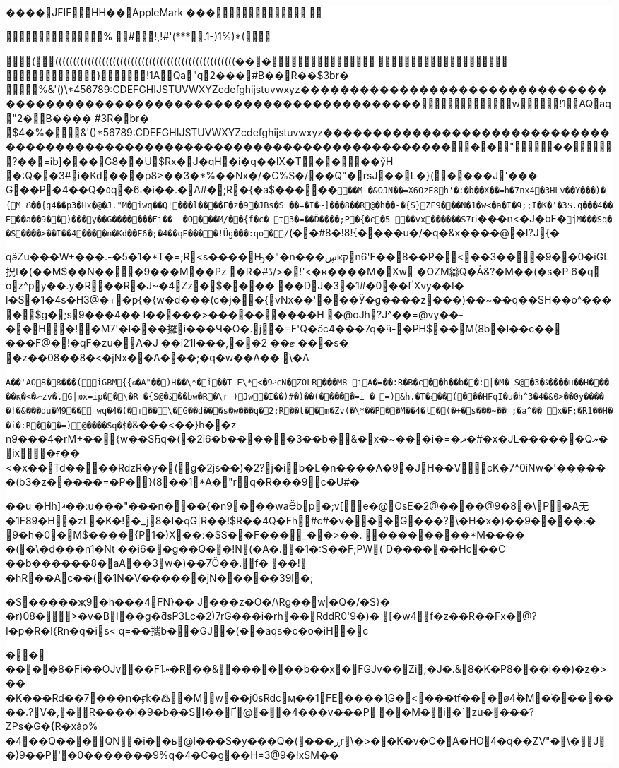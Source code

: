 ���� JFIF  H H  �� AppleMark
�� � 

 
% #!,!#'(\*\*\*.1-)1%)\*(
 
(((((((((((((((((((((((((((((((((((((((((((((((((((���           
        
   } !1AQa"q2���#B��R��$3br� 
%&'()\*456789:CDEFGHIJSTUVWXYZcdefghijstuvwxyz�������������������������������������������������������������������������  w !1AQaq"2�B���� #3R�br�
$4�%�&'()\*56789:CDEFGHIJSTUVWXYZcdefghijstuvwxyz�������������������������������������������������������������������������� ��" ��   ? ��=ib]���G8� �U$Rx�J�qH�i�q��lX�T����ӳH �:Q��3#i�Kd���p8>��3�\*%��Nx�/�C%S�/��Q"�rsJ ��L�}(����J'���
G��P�4��Q�٥qُ�6:�i��.�A#�;R�{�a$�����` � �M-�&OJN��=X6OzE8h'�:�b��Х��=h݁�7nx4�3HLv��Y���)�{M Ȣ��{g4��p3�Hx�@�J."M�iwq��Q!���l����F�z�9�JBs�S
�� =�I�~]���8��R@�h��-�{S}ZF9���N�1�w<�a�I�ӵ ;;I�K�'�3$.q���4 ��E��a��9��)���y��G�҃������Ғi�� -�O���M/��{f�c� t3�=��Ď����;P�{�c�5 ��vx������S7`ri���n<�J�bF�`jM���Sq��S����>��I��4����n �Kd��F6�;�4��qE����!Üg���:qօ� /`(��#8�!8!{� ���u�/�q�&x����@�I?J{�

 qӭZu���W+���.-�5�1�\*T�=;R<s����Ԣ�"�n���ڛҝקn6'F��8��P� <԰��3���9��0�iGL拀t�(��M$��N � ��9���M��Pz
 �R�#ڐ/>� !'<�ҝ����M�Xw`�OZM䜌Q�Ȧ&?�M��(�s�P
6�q
oz^py��.y�R��R�J~�4Zz�$����
��DJ�3�1#�0��ҐXvy��I� l�S�1�4s�H3@�+�p{�{w�d���(c�j��{vNx��'���Ӱ�g����z���)��~��q��SH��o^����$g�;s9���4�� l�����>���������H
�@oJh?J^��=@vy��-��H�!�M7'�I���攞i���Ч�O�.j�=F'Q�ӛ c4���7q�ӵ-�PH$��M(8b�I��c�� ���F@�!�qF�zu�A�J ��i21I���,��ޓ��
2 ��⃁�s�
 �z��08��8�<�jNx��A���;�q�w��A�� \�A
 
 `A��'AO8� 8���(͠iGBM{{ҩ�A"��)H��\*�i��T-E\*<�ޚ9cN�ZOLR���M8 iA�=��:R�B�c��h��b��:|�M� S@�3�ڐ����u��H� �� ��қ�<�ނzv�.G|юx=ip��\�R  �{S@�ڐ��bw�R�\r
)Jw�I��)#�)��(��� ��=i � =)&h. �T�܃��(���HFqI�u�h^3�4�&0>��0y�����!�&���du�M9��
wq�4�(�т��\�G��d���s�w���q֝�2;R��t��m�Zv(�\*��P��M��4�t�(�+�␮s���~��
;�a^�� x�F;�R1��H��i�:R���=)@����Sq�$�`& ���<��}h��z
n9���4�rM+��{w��SҔq�(�2i6�b�����3��b�&�x�~�� � i�=�ޛ�#�x�JL������Qޔ�ix�ғ �� <�x�� Td����RdzR�y�(g�2js��)�2?j�ib�L�n����A�9�JH��VcK�7^0iNw  �'������ (b3�z�����=�P�}(8��1\*A�"rq�R���9c�U#�
 
 ��u �Hh]ޣ��:u���"���n���{�n9���waӚbp�;v[ e�@OsE�2@ ����@9�8�\P�A无� 1F89�H�zL�K�!�\_j8�I�qG|R��!$R��4Q�Fh#c#�v���G���?\�H �x�)��9����:�
9�h�0�M$����{P1�)X��:�$S��F��� \_��>��.
��������\*M���� �(�\�d���n1�Nt ��i6��g��Q��!N(�A�. �1�:S��F;PW(`D������Hc��C ��b������8�aA��3w�)��7֘Ǒ��.f� ��! �hR��A c��(�1N�V������jN�����39l�;
 
 �S�����җ9�h���4FN}�� 
J���z�O�/\Rg��w|�Q�/�S}�
�r)0׊�8>�v�BI��g�ƌsҎ3Lc�2)7rG���i�rh��RddR0'9�) � [�w4f�z��R��Fx�@?Ι�p�R�l{Rn�q�is<
q=��攜b��GJ�(��aqs�c�o�iH�c
 
 ��  ����8�Fi��OJ v��F1ޔ�R��&������b��x�FGJv��Zi;�J�.&8�K�P8� ��i��)�ȥ�>� � �K���Rd��7�� �n�ӻҟ�߷�Mw��j0sRdcӎ��1FE����1֑G� <���tf���ø4ܑ�M�֔�������.?V�,�R����i�9�b��SI� �Ґ@��4���v���P ��M�i�`zu����?ZPs�G�{R�xȧp%
�4��Q���QN�i��ь@I���S�y���Q�(���ڕr\�>��K�v�C�A�HO4�q��ZV"�\�J�)9��P'�0�������9%q�4�C�g��H=3@9�!xSM��
 